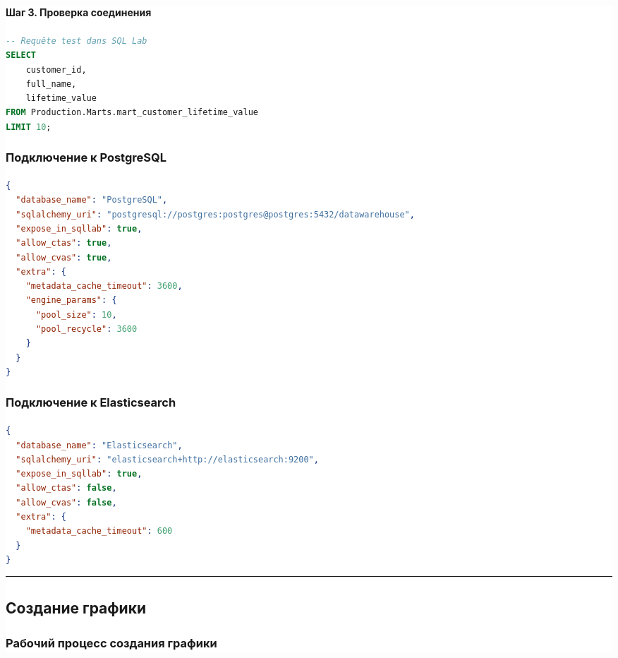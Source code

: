 ```json
```

#### Шаг 3. Проверка соединения

```sql
-- Requête test dans SQL Lab
SELECT 
    customer_id,
    full_name,
    lifetime_value
FROM Production.Marts.mart_customer_lifetime_value
LIMIT 10;
```

### Подключение к PostgreSQL

```json
{
  "database_name": "PostgreSQL",
  "sqlalchemy_uri": "postgresql://postgres:postgres@postgres:5432/datawarehouse",
  "expose_in_sqllab": true,
  "allow_ctas": true,
  "allow_cvas": true,
  "extra": {
    "metadata_cache_timeout": 3600,
    "engine_params": {
      "pool_size": 10,
      "pool_recycle": 3600
    }
  }
}
```

### Подключение к Elasticsearch

```json
{
  "database_name": "Elasticsearch",
  "sqlalchemy_uri": "elasticsearch+http://elasticsearch:9200",
  "expose_in_sqllab": true,
  "allow_ctas": false,
  "allow_cvas": false,
  "extra": {
    "metadata_cache_timeout": 600
  }
}
```

---

## Создание графики

### Рабочий процесс создания графики
